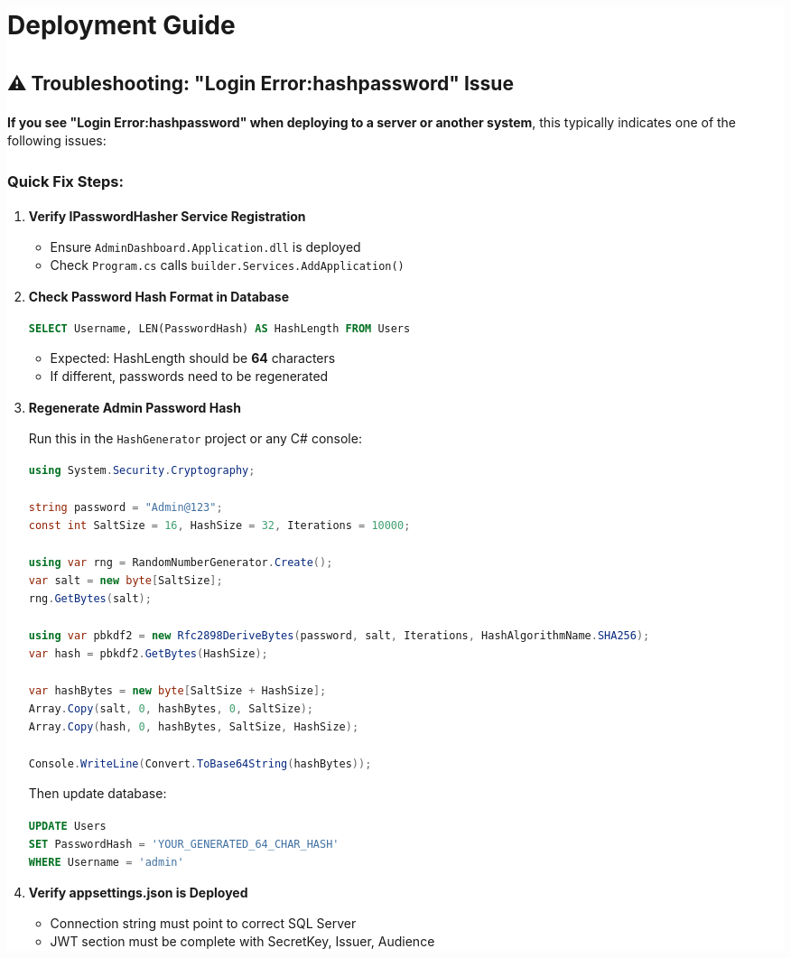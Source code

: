 # Deployment Guide

## ⚠️ Troubleshooting: "Login Error:hashpassword" Issue

**If you see "Login Error:hashpassword" when deploying to a server or another system**, this typically indicates one of the following issues:

### Quick Fix Steps:

1. **Verify IPasswordHasher Service Registration**
   - Ensure `AdminDashboard.Application.dll` is deployed
   - Check `Program.cs` calls `builder.Services.AddApplication()`

2. **Check Password Hash Format in Database**
   ```sql
   SELECT Username, LEN(PasswordHash) AS HashLength FROM Users
   ```
   - Expected: HashLength should be **64** characters
   - If different, passwords need to be regenerated

3. **Regenerate Admin Password Hash**
   
   Run this in the `HashGenerator` project or any C# console:
   ```csharp
   using System.Security.Cryptography;
   
   string password = "Admin@123";
   const int SaltSize = 16, HashSize = 32, Iterations = 10000;
   
   using var rng = RandomNumberGenerator.Create();
   var salt = new byte[SaltSize];
   rng.GetBytes(salt);
   
   using var pbkdf2 = new Rfc2898DeriveBytes(password, salt, Iterations, HashAlgorithmName.SHA256);
   var hash = pbkdf2.GetBytes(HashSize);
   
   var hashBytes = new byte[SaltSize + HashSize];
   Array.Copy(salt, 0, hashBytes, 0, SaltSize);
   Array.Copy(hash, 0, hashBytes, SaltSize, HashSize);
   
   Console.WriteLine(Convert.ToBase64String(hashBytes));
   ```
   
   Then update database:
   ```sql
   UPDATE Users 
   SET PasswordHash = 'YOUR_GENERATED_64_CHAR_HASH'
   WHERE Username = 'admin'
   ```

4. **Verify appsettings.json is Deployed**
   - Connection string must point to correct SQL Server
   - JWT section must be complete with SecretKey, Issuer, Audience
